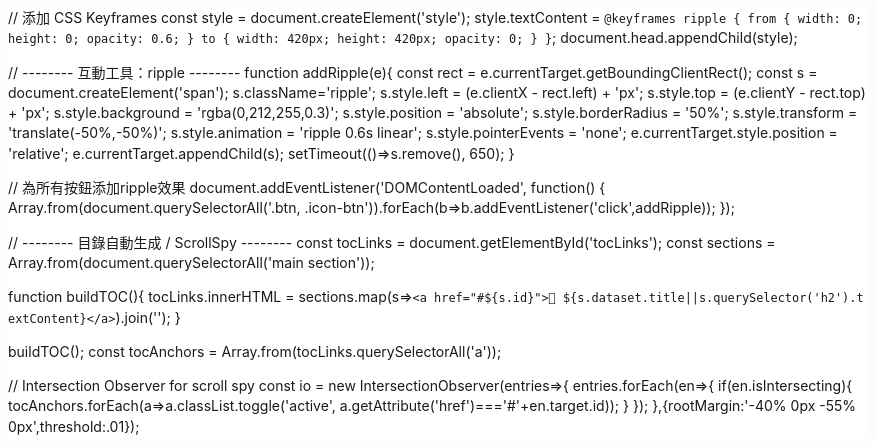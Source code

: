 // 添加 CSS Keyframes
const style = document.createElement('style');
style.textContent = `
@keyframes ripple {
  from { width: 0; height: 0; opacity: 0.6; }
  to { width: 420px; height: 420px; opacity: 0; }
}
`;
document.head.appendChild(style);

// -------- 互動工具：ripple --------
function addRipple(e){
  const rect = e.currentTarget.getBoundingClientRect();
  const s = document.createElement('span');
  s.className='ripple';
  s.style.left = (e.clientX - rect.left) + 'px';
  s.style.top  = (e.clientY - rect.top)  + 'px';
  s.style.background = 'rgba(0,212,255,0.3)';
  s.style.position = 'absolute';
  s.style.borderRadius = '50%';
  s.style.transform = 'translate(-50%,-50%)';
  s.style.animation = 'ripple 0.6s linear';
  s.style.pointerEvents = 'none';
  e.currentTarget.style.position = 'relative';
  e.currentTarget.appendChild(s);
  setTimeout(()=>s.remove(), 650);
}

// 為所有按鈕添加ripple效果
document.addEventListener('DOMContentLoaded', function() {
  Array.from(document.querySelectorAll('.btn, .icon-btn')).forEach(b=>b.addEventListener('click',addRipple));
});

// -------- 目錄自動生成 / ScrollSpy --------
const tocLinks = document.getElementById('tocLinks');
const sections = Array.from(document.querySelectorAll('main section'));

function buildTOC(){
  tocLinks.innerHTML = sections.map(s=>`<a href="#${s.id}">🔹 ${s.dataset.title||s.querySelector('h2').textContent}</a>`).join('');
}

buildTOC();
const tocAnchors = Array.from(tocLinks.querySelectorAll('a'));

// Intersection Observer for scroll spy
const io = new IntersectionObserver(entries=>{
  entries.forEach(en=>{
    if(en.isIntersecting){
      tocAnchors.forEach(a=>a.classList.toggle('active', a.getAttribute('href')==='#'+en.target.id));
    }
  });
},{rootMargin:'-40% 0px -55% 0px',threshold:.01});
